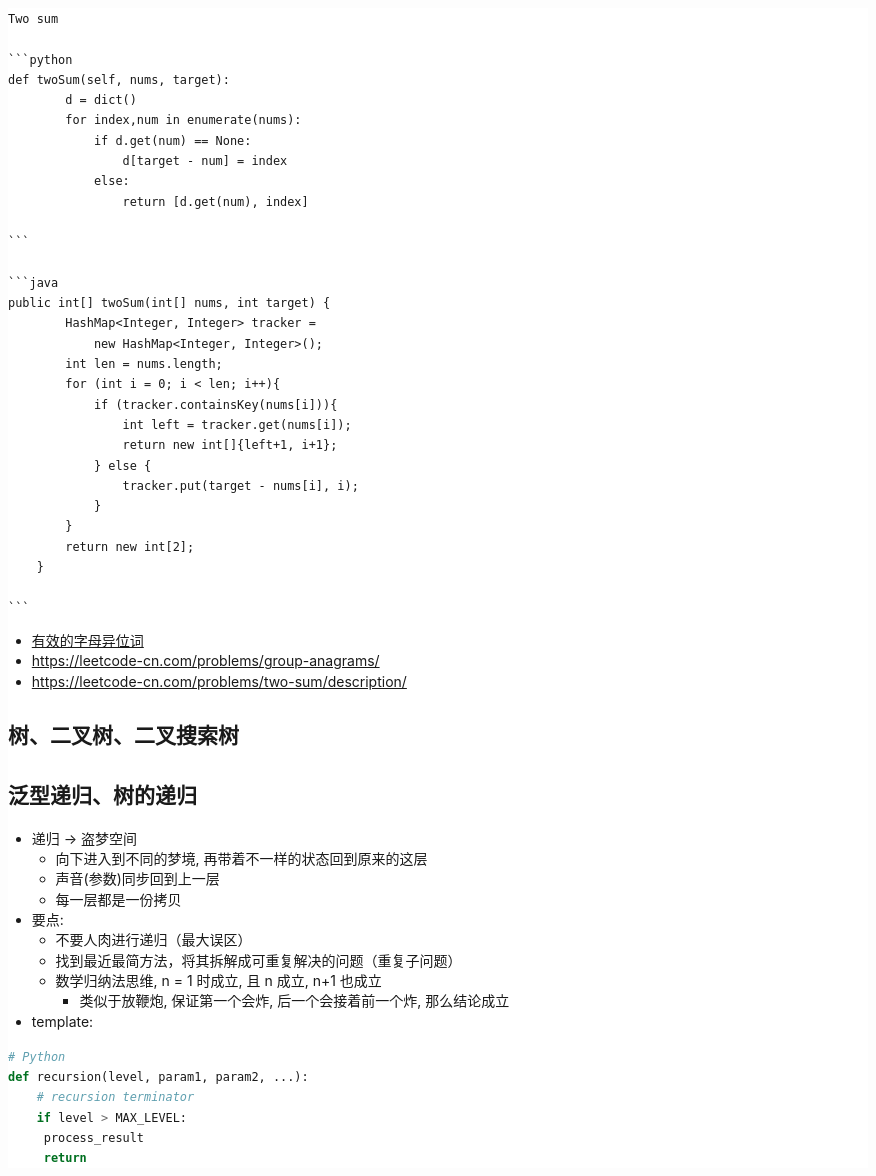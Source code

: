     Two sum

    ```python
    def twoSum(self, nums, target):
            d = dict()
            for index,num in enumerate(nums):
                if d.get(num) == None:
                    d[target - num] = index
                else:
                    return [d.get(num), index]

    ```

    ```java
    public int[] twoSum(int[] nums, int target) {
            HashMap<Integer, Integer> tracker = 
                new HashMap<Integer, Integer>();
            int len = nums.length;
            for (int i = 0; i < len; i++){
                if (tracker.containsKey(nums[i])){
                    int left = tracker.get(nums[i]);
                    return new int[]{left+1, i+1};
                } else {
                    tracker.put(target - nums[i], i);
                }
            }
            return new int[2];
        }

    ```


- [有效的字母异位词](https://leetcode-cn.com/problems/valid-anagram/description/)
- https://leetcode-cn.com/problems/group-anagrams/
- https://leetcode-cn.com/problems/two-sum/description/



## 树、二叉树、二叉搜索树












## 泛型递归、树的递归

- 递归 -> 盗梦空间
  - 向下进入到不同的梦境, 再带着不一样的状态回到原来的这层
  - 声音(参数)同步回到上一层
  - 每一层都是一份拷贝
- 要点:
  - 不要人肉进行递归（最大误区）
  - 找到最近最简方法，将其拆解成可重复解决的问题（重复子问题）
  - 数学归纳法思维, n = 1 时成立, 且 n 成立, n+1 也成立
    - 类似于放鞭炮, 保证第一个会炸, 后一个会接着前一个炸, 那么结论成立
- template:
```python
# Python
def recursion(level, param1, param2, ...): 
    # recursion terminator 
    if level > MAX_LEVEL: 
     process_result 
     return 

```